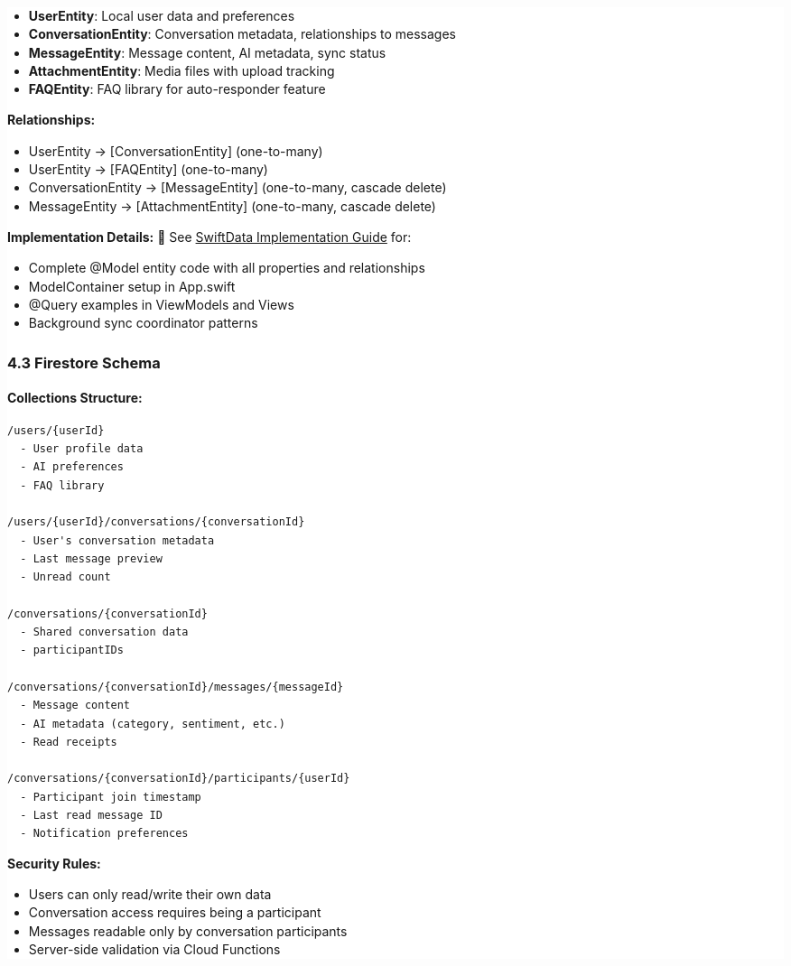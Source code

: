 - **UserEntity**: Local user data and preferences
- **ConversationEntity**: Conversation metadata, relationships to messages
- **MessageEntity**: Message content, AI metadata, sync status
- **AttachmentEntity**: Media files with upload tracking
- **FAQEntity**: FAQ library for auto-responder feature

**Relationships:**
- UserEntity → [ConversationEntity] (one-to-many)
- UserEntity → [FAQEntity] (one-to-many)
- ConversationEntity → [MessageEntity] (one-to-many, cascade delete)
- MessageEntity → [AttachmentEntity] (one-to-many, cascade delete)

**Implementation Details:**
📖 See [SwiftData Implementation Guide](./swiftdata-implementation-guide.md) for:
- Complete @Model entity code with all properties and relationships
- ModelContainer setup in App.swift
- @Query examples in ViewModels and Views
- Background sync coordinator patterns

### 4.3 Firestore Schema

**Collections Structure:**

```
/users/{userId}
  - User profile data
  - AI preferences
  - FAQ library

/users/{userId}/conversations/{conversationId}
  - User's conversation metadata
  - Last message preview
  - Unread count

/conversations/{conversationId}
  - Shared conversation data
  - participantIDs

/conversations/{conversationId}/messages/{messageId}
  - Message content
  - AI metadata (category, sentiment, etc.)
  - Read receipts

/conversations/{conversationId}/participants/{userId}
  - Participant join timestamp
  - Last read message ID
  - Notification preferences
```

**Security Rules:**
- Users can only read/write their own data
- Conversation access requires being a participant
- Messages readable only by conversation participants
- Server-side validation via Cloud Functions
